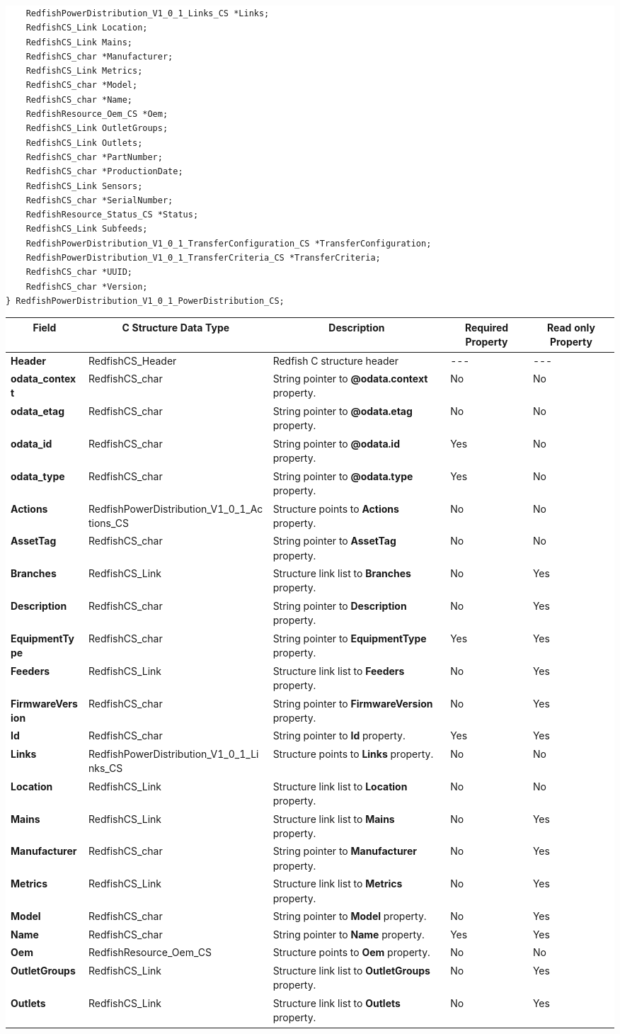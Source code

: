         RedfishPowerDistribution_V1_0_1_Links_CS *Links;
        RedfishCS_Link Location;
        RedfishCS_Link Mains;
        RedfishCS_char *Manufacturer;
        RedfishCS_Link Metrics;
        RedfishCS_char *Model;
        RedfishCS_char *Name;
        RedfishResource_Oem_CS *Oem;
        RedfishCS_Link OutletGroups;
        RedfishCS_Link Outlets;
        RedfishCS_char *PartNumber;
        RedfishCS_char *ProductionDate;
        RedfishCS_Link Sensors;
        RedfishCS_char *SerialNumber;
        RedfishResource_Status_CS *Status;
        RedfishCS_Link Subfeeds;
        RedfishPowerDistribution_V1_0_1_TransferConfiguration_CS *TransferConfiguration;
        RedfishPowerDistribution_V1_0_1_TransferCriteria_CS *TransferCriteria;
        RedfishCS_char *UUID;
        RedfishCS_char *Version;
    } RedfishPowerDistribution_V1_0_1_PowerDistribution_CS;

|Field |C Structure Data Type|Description |Required Property|Read only Property
| ---  | --- | --- | --- | ---
|**Header**|RedfishCS_Header|Redfish C structure header|---|---
|**odata_context**|RedfishCS_char| String pointer to **@odata.context** property.| No| No
|**odata_etag**|RedfishCS_char| String pointer to **@odata.etag** property.| No| No
|**odata_id**|RedfishCS_char| String pointer to **@odata.id** property.| Yes| No
|**odata_type**|RedfishCS_char| String pointer to **@odata.type** property.| Yes| No
|**Actions**|RedfishPowerDistribution_V1_0_1_Actions_CS| Structure points to **Actions** property.| No| No
|**AssetTag**|RedfishCS_char| String pointer to **AssetTag** property.| No| No
|**Branches**|RedfishCS_Link| Structure link list to **Branches** property.| No| Yes
|**Description**|RedfishCS_char| String pointer to **Description** property.| No| Yes
|**EquipmentType**|RedfishCS_char| String pointer to **EquipmentType** property.| Yes| Yes
|**Feeders**|RedfishCS_Link| Structure link list to **Feeders** property.| No| Yes
|**FirmwareVersion**|RedfishCS_char| String pointer to **FirmwareVersion** property.| No| Yes
|**Id**|RedfishCS_char| String pointer to **Id** property.| Yes| Yes
|**Links**|RedfishPowerDistribution_V1_0_1_Links_CS| Structure points to **Links** property.| No| No
|**Location**|RedfishCS_Link| Structure link list to **Location** property.| No| No
|**Mains**|RedfishCS_Link| Structure link list to **Mains** property.| No| Yes
|**Manufacturer**|RedfishCS_char| String pointer to **Manufacturer** property.| No| Yes
|**Metrics**|RedfishCS_Link| Structure link list to **Metrics** property.| No| Yes
|**Model**|RedfishCS_char| String pointer to **Model** property.| No| Yes
|**Name**|RedfishCS_char| String pointer to **Name** property.| Yes| Yes
|**Oem**|RedfishResource_Oem_CS| Structure points to **Oem** property.| No| No
|**OutletGroups**|RedfishCS_Link| Structure link list to **OutletGroups** property.| No| Yes
|**Outlets**|RedfishCS_Link| Structure link list to **Outlets** property.| No| Yes